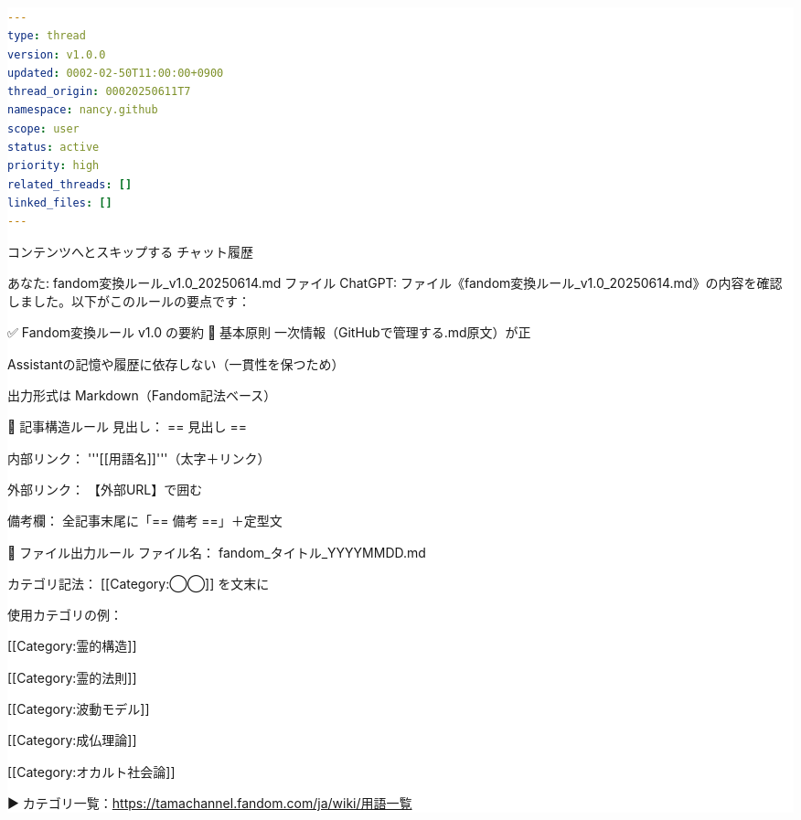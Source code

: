 ```yaml
---
type: thread
version: v1.0.0
updated: 0002-02-50T11:00:00+0900
thread_origin: 00020250611T7
namespace: nancy.github
scope: user
status: active
priority: high
related_threads: []
linked_files: []
---
```


コンテンツへとスキップする
チャット履歴

あなた:
fandom変換ルール_v1.0_20250614.md
ファイル
ChatGPT:
ファイル《fandom変換ルール_v1.0_20250614.md》の内容を確認しました。以下がこのルールの要点です：

✅ Fandom変換ルール v1.0 の要約
🔹 基本原則
一次情報（GitHubで管理する.md原文）が正

Assistantの記憶や履歴に依存しない（一貫性を保つため）

出力形式は Markdown（Fandom記法ベース）

🔹 記事構造ルール
見出し： == 見出し ==

内部リンク： '''[[用語名]]'''（太字＋リンク）

外部リンク： 【外部URL】で囲む

備考欄： 全記事末尾に「== 備考 ==」＋定型文

🔹 ファイル出力ルール
ファイル名： fandom_タイトル_YYYYMMDD.md

カテゴリ記法： [[Category:◯◯]] を文末に

使用カテゴリの例：

[[Category:霊的構造]]

[[Category:霊的法則]]

[[Category:波動モデル]]

[[Category:成仏理論]]

[[Category:オカルト社会論]]

▶️ カテゴリ一覧：https://tamachannel.fandom.com/ja/wiki/用語一覧
